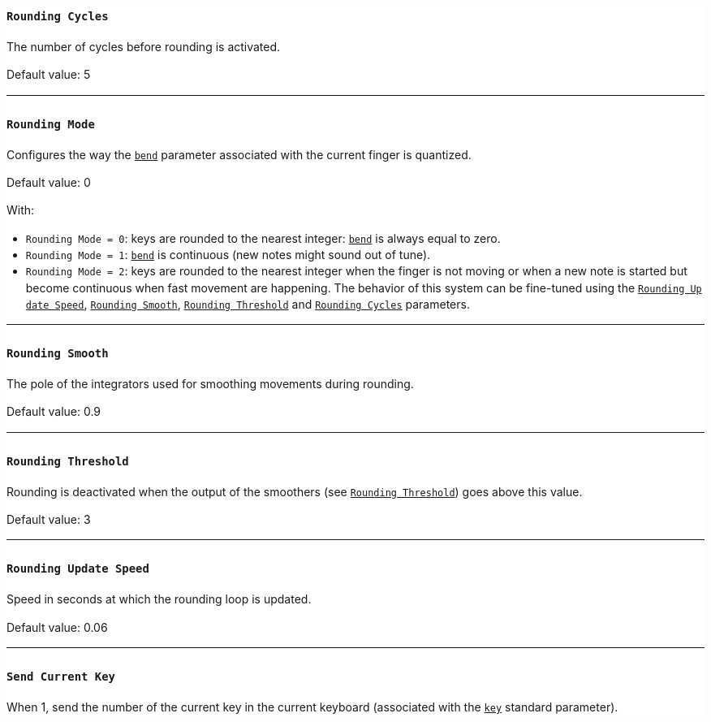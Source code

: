 ### `Rounding Cycles`

The number of cycles before rounding is activated.

Default value: 5

---

### `Rounding Mode`

Configures the way the [`bend`](#bend) parameter associated with the current finger is quantized.

Default value: 0

With:

* `Rounding Mode = 0`: keys are rounded to the nearest integer: [`bend`](#bend) is always equal to zero.
* `Rounding Mode = 1`: [`bend`](#bend) is continuous (new notes might sound out of tune).
* `Rounding Mode = 2`: keys are rounded to the nearest integer when the finger is not moving or when a new note is started but become continuous when fast movement are happening. The behavior of this system can be fine-tuned using the [`Rounding Update Speed`](#rounding-update-speed), [`Rounding Smooth`](#rounding-smooth), [`Rounding Threshold`](#rounding-threshold) and [`Rounding Cycles`](#rounding-cycles) parameters.

---

### `Rounding Smooth`

The pole of the integrators used for smoothing movements during rounding. 

Default value: 0.9

---

### `Rounding Threshold`

Rounding is deactivated when the output of the smoothers (see [`Rounding Threshold`](#rounding-threshold)) goes above this value.

Default value: 3

---

### `Rounding Update Speed`

Speed in seconds at which the rounding loop is updated.

Default value: 0.06

---

### `Send Current Key`

When 1, send the number of the current key in the current keyboard (associated with the [`key`](#key) standard parameter).
